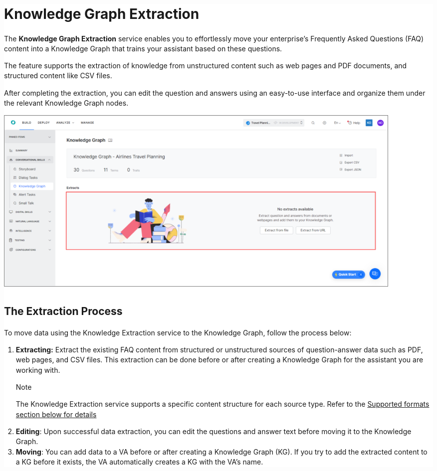 # Knowledge Graph Extraction

The **Knowledge Graph Extraction** service enables you to effortlessly move your enterprise’s Frequently Asked Questions (FAQ) content into a Knowledge Graph that trains your assistant based on these questions.

The feature supports the extraction of knowledge from unstructured content such as web pages and PDF documents, and structured content like CSV files.

After completing the extraction, you can edit the question and answers using an easy-to-use interface and organize them under the relevant Knowledge Graph nodes.

<img src="../../automation/use-cases/images/knowledge-extraction.png" alt="knowledge extraction" title="knowledge extraction" style="border: 1px solid gray; zoom:75%;">

## The Extraction Process

To move data using the Knowledge Extraction service to the Knowledge Graph, follow the process below:

1. **Extracting:** Extract the existing FAQ content from structured or unstructured sources of question-answer data such as PDF, web pages, and CSV files. This extraction can be done before or after creating a Knowledge Graph for the assistant you are working with. 
    <div class="admonition note">
    <p class="admonition-title">Note</p>
    <p>The Knowledge Extraction service supports a specific content structure for each source type. Refer to the <a href="https://developer.kore.ai/docs/bots/bot-builder-tool/knowledge-task/knowledge-extraction-service/#Supported_Formats_and_Requirements">Supported formats section below for details</a></p>
    </div>

<ol start="2"><li><b>Editing</b>: Upon successful data extraction, you can edit the questions and answer text before moving it to the Knowledge Graph.</li>
<li><b>Moving</b>: You can add data to a VA before or after creating a Knowledge Graph (KG). If you try to add the extracted content to a KG before it exists, the VA automatically creates a KG with the VA’s name.</li></ol>
